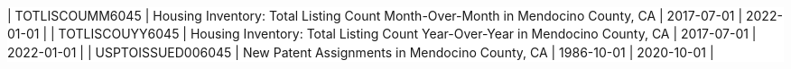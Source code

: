 | TOTLISCOUMM6045           | Housing Inventory: Total Listing Count Month-Over-Month in Mendocino County, CA                                                                                               | 2017-07-01          | 2022-01-01        |
| TOTLISCOUYY6045           | Housing Inventory: Total Listing Count Year-Over-Year in Mendocino County, CA                                                                                                 | 2017-07-01          | 2022-01-01        |
| USPTOISSUED006045         | New Patent Assignments in Mendocino County, CA                                                                                                                                | 1986-10-01          | 2020-10-01        |